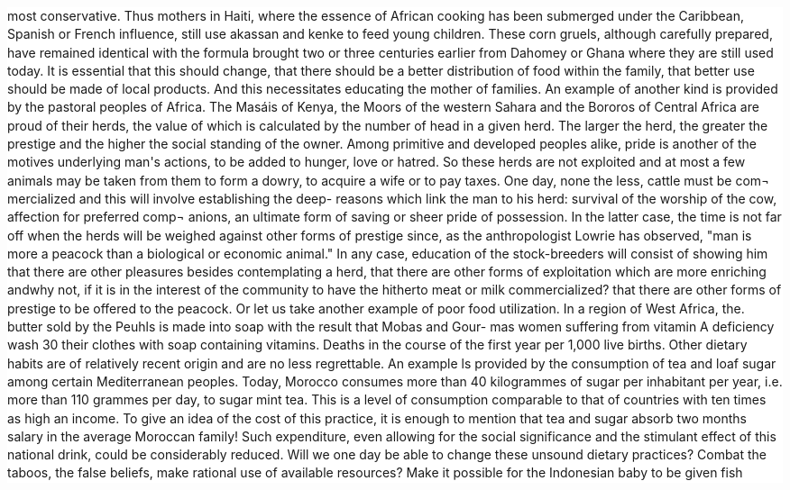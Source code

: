most conservative. Thus mothers in Haiti, where the
essence of African cooking has been submerged under the
Caribbean, Spanish or French influence, still use akassan
and kenke to feed young children. These corn gruels,
although carefully prepared, have remained identical
with the formula brought two or three centuries earlier
from Dahomey or Ghana where they are still used today.
It is essential that this should change, that there should
be a better distribution of food within the family, that
better use should be made of local products. And this
necessitates educating the mother of families.
An example of another kind is provided by the pastoral
peoples of Africa. The Masáis of Kenya, the Moors of the
western Sahara and the Bororos of Central Africa are
proud of their herds, the value of which is calculated by
the number of head in a given herd. The larger the
herd, the greater the prestige and the higher the social
standing of the owner. Among primitive and developed
peoples alike, pride is another of the motives underlying
man's actions, to be added to hunger, love or hatred. So
these herds are not exploited and at most a few animals
may be taken from them to form a dowry, to acquire a
wife or to pay taxes.
One day, none the less, cattle must be com¬
mercialized and this will involve establishing
the deep- reasons which link the man to his herd: survival
of the worship of the cow, affection for preferred comp¬
anions, an ultimate form of saving or sheer pride of
possession. In the latter case, the time is not far off
when the herds will be weighed against other forms of
prestige since, as the anthropologist Lowrie has observed,
"man is more a peacock than a biological or economic
animal."
In any case, education of the stock-breeders will consist
of showing him that there are other pleasures besides
contemplating a herd, that there are other forms of
exploitation which are more enriching andwhy not, if
it is in the interest of the community to have the hitherto
meat or milk commercialized? that there are
other forms of prestige to be offered to the peacock.
Or let us take another example of poor food utilization.
In a region of West Africa, the. butter sold by the Peuhls
is made into soap with the result that Mobas and Gour-
mas women suffering from vitamin A deficiency wash
30 their clothes with soap containing vitamins.
Deaths in the course of the first year per 1,000 live births.
Other dietary habits are of relatively recent origin and
are no less regrettable. An example ls provided by the
consumption of tea and loaf sugar among certain
Mediterranean peoples. Today, Morocco consumes more
than 40 kilogrammes of sugar per inhabitant per year,
i.e. more than 110 grammes per day, to sugar mint tea.
This is a level of consumption comparable to that of
countries with ten times as high an income. To give an
idea of the cost of this practice, it is enough to mention
that tea and sugar absorb two months salary in the
average Moroccan family! Such expenditure, even
allowing for the social significance and the stimulant
effect of this national drink, could be considerably
reduced.
Will we one day be able to change these
unsound dietary practices? Combat the taboos,
the false beliefs, make rational use of available resources?
Make it possible for the Indonesian baby to be given fish